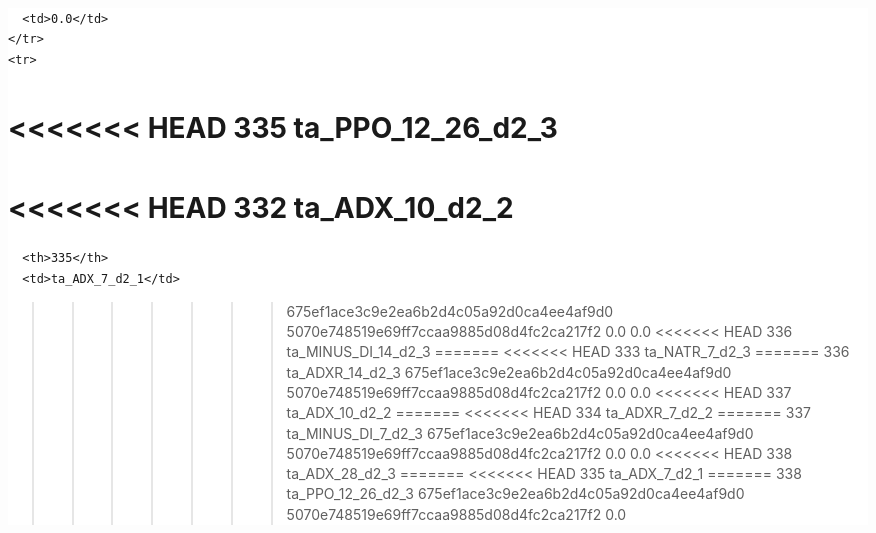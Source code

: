       <td>0.0</td>
    </tr>
    <tr>
<<<<<<< HEAD
      <th>335</th>
      <td>ta_PPO_12_26_d2_3</td>
=======
<<<<<<< HEAD
      <th>332</th>
      <td>ta_ADX_10_d2_2</td>
=======
      <th>335</th>
      <td>ta_ADX_7_d2_1</td>
>>>>>>> 675ef1ace3c9e2ea6b2d4c05a92d0ca4ee4af9d0
>>>>>>> 5070e748519e69ff7ccaa9885d08d4fc2ca217f2
      <td>0.0</td>
      <td>0.0</td>
    </tr>
    <tr>
<<<<<<< HEAD
      <th>336</th>
      <td>ta_MINUS_DI_14_d2_3</td>
=======
<<<<<<< HEAD
      <th>333</th>
      <td>ta_NATR_7_d2_3</td>
=======
      <th>336</th>
      <td>ta_ADXR_14_d2_3</td>
>>>>>>> 675ef1ace3c9e2ea6b2d4c05a92d0ca4ee4af9d0
>>>>>>> 5070e748519e69ff7ccaa9885d08d4fc2ca217f2
      <td>0.0</td>
      <td>0.0</td>
    </tr>
    <tr>
<<<<<<< HEAD
      <th>337</th>
      <td>ta_ADX_10_d2_2</td>
=======
<<<<<<< HEAD
      <th>334</th>
      <td>ta_ADXR_7_d2_2</td>
=======
      <th>337</th>
      <td>ta_MINUS_DI_7_d2_3</td>
>>>>>>> 675ef1ace3c9e2ea6b2d4c05a92d0ca4ee4af9d0
>>>>>>> 5070e748519e69ff7ccaa9885d08d4fc2ca217f2
      <td>0.0</td>
      <td>0.0</td>
    </tr>
    <tr>
<<<<<<< HEAD
      <th>338</th>
      <td>ta_ADX_28_d2_3</td>
=======
<<<<<<< HEAD
      <th>335</th>
      <td>ta_ADX_7_d2_1</td>
=======
      <th>338</th>
      <td>ta_PPO_12_26_d2_3</td>
>>>>>>> 675ef1ace3c9e2ea6b2d4c05a92d0ca4ee4af9d0
>>>>>>> 5070e748519e69ff7ccaa9885d08d4fc2ca217f2
      <td>0.0</td>
